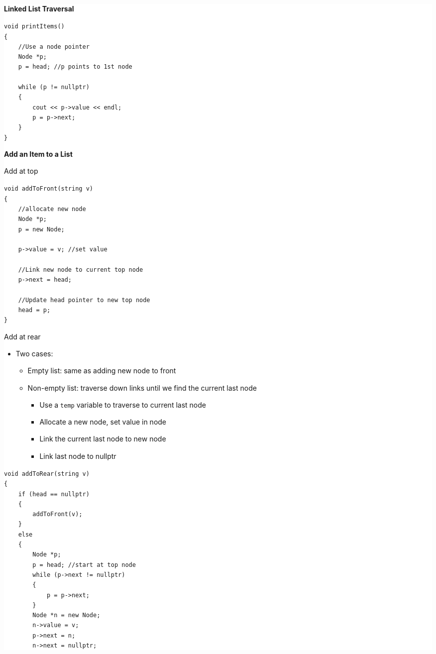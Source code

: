 **Linked List Traversal**
```
void printItems()
{
    //Use a node pointer 
    Node *p; 
    p = head; //p points to 1st node 

    while (p != nullptr)
    {
        cout << p->value << endl; 
        p = p->next; 
    }
}
```
**Add an Item to a List**

Add at top 
```
void addToFront(string v)
{
    //allocate new node 
    Node *p; 
    p = new Node; 

    p->value = v; //set value

    //Link new node to current top node 
    p->next = head; 

    //Update head pointer to new top node 
    head = p; 
}
```
Add at rear 

- Two cases: 

    - Empty list: same as adding new node to front

    - Non-empty list: traverse down links until we find the current last node 

        - Use a `temp` variable to traverse to current last node 

        - Allocate a new node, set value in node 

        - Link the current last node to new node

        - Link last node to nullptr 
```
void addToRear(string v)
{
    if (head == nullptr)
    {
        addToFront(v); 
    }
    else
    {
        Node *p; 
        p = head; //start at top node 
        while (p->next != nullptr)
        {
            p = p->next; 
        }
        Node *n = new Node; 
        n->value = v; 
        p->next = n; 
        n->next = nullptr; 
```